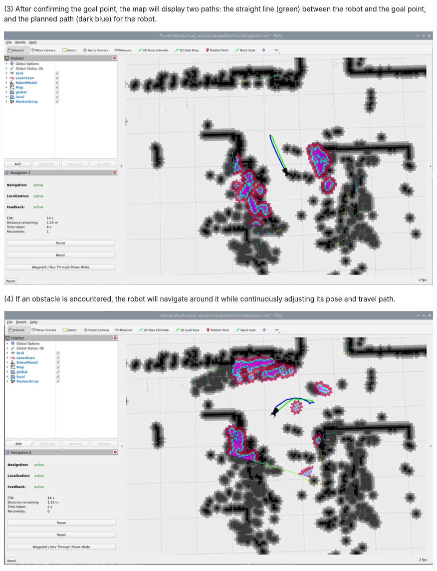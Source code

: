 (3) After confirming the goal point, the map will display two paths: the straight line (green) between the robot and the goal point, and the planned path (dark blue) for the robot.

<img class="common_img" src="../_static/media/chapter_32/section_1/media/image22.png"  />

(4) If an obstacle is encountered, the robot will navigate around it while continuously adjusting its pose and travel path.

<img class="common_img" src="../_static/media/chapter_32/section_1/media/image23.png"  />
